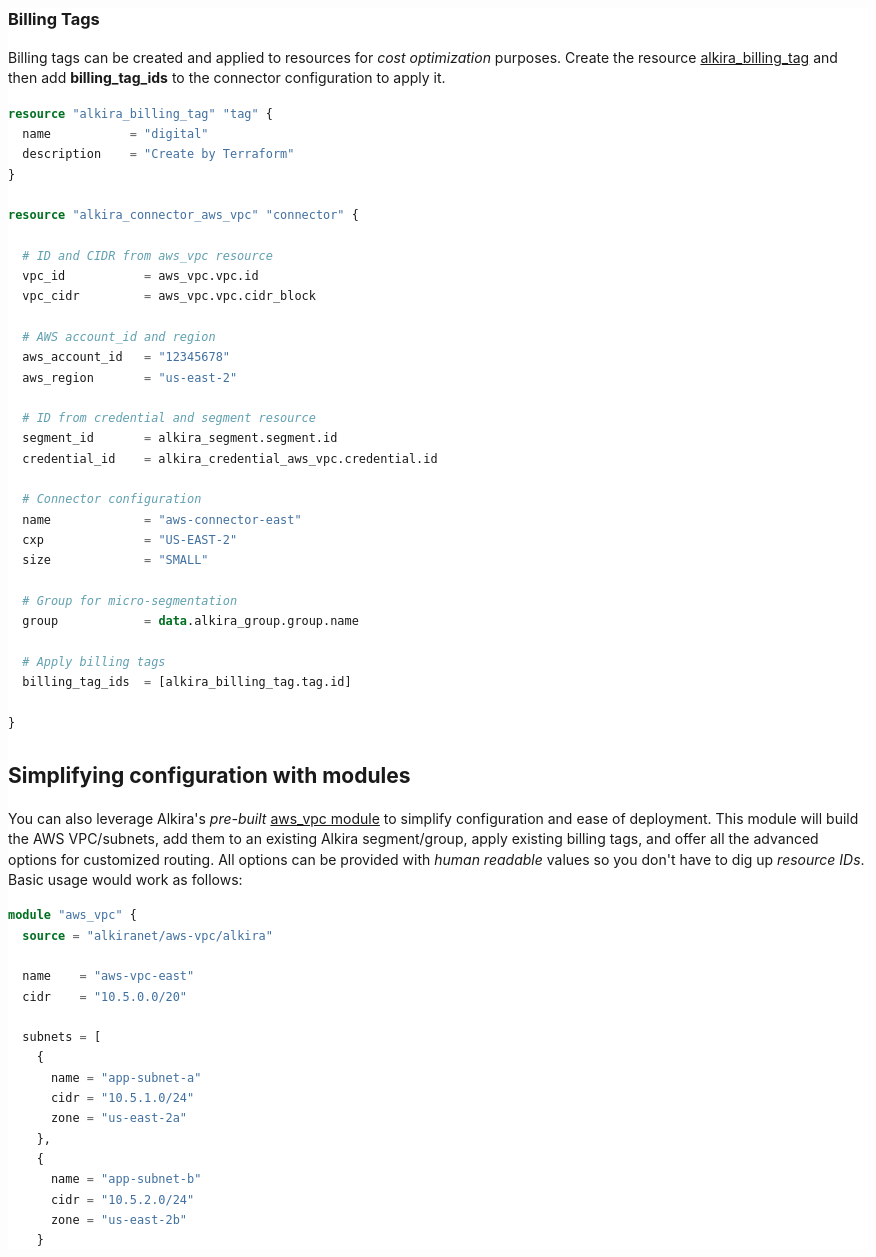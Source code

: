 ### Billing Tags
Billing tags can be created and applied to resources for _cost optimization_ purposes. Create the resource [alkira_billing_tag](https://registry.terraform.io/providers/alkiranet/alkira/latest/docs/resources/billing_tag) and then add **billing_tag_ids** to the connector configuration to apply it.

```terraform
resource "alkira_billing_tag" "tag" {
  name           = "digital"
  description    = "Create by Terraform"
}

resource "alkira_connector_aws_vpc" "connector" {

  # ID and CIDR from aws_vpc resource
  vpc_id           = aws_vpc.vpc.id
  vpc_cidr         = aws_vpc.vpc.cidr_block

  # AWS account_id and region
  aws_account_id   = "12345678"
  aws_region       = "us-east-2"

  # ID from credential and segment resource
  segment_id       = alkira_segment.segment.id
  credential_id    = alkira_credential_aws_vpc.credential.id

  # Connector configuration
  name             = "aws-connector-east"
  cxp              = "US-EAST-2"
  size             = "SMALL"

  # Group for micro-segmentation
  group            = data.alkira_group.group.name

  # Apply billing tags
  billing_tag_ids  = [alkira_billing_tag.tag.id]

}
```

## Simplifying configuration with modules
You can also leverage Alkira's _pre-built_ [aws_vpc module](https://github.com/alkiranet/terraform-alkira-aws-vpc) to simplify configuration and ease of deployment. This module will build the AWS VPC/subnets, add them to an existing Alkira segment/group, apply existing billing tags, and offer all the advanced options for customized routing. All options can be provided with _human readable_ values so you don't have to dig up _resource IDs_. Basic usage would work as follows:

```terraform
module "aws_vpc" {
  source = "alkiranet/aws-vpc/alkira"

  name    = "aws-vpc-east"
  cidr    = "10.5.0.0/20"

  subnets = [
    {
      name = "app-subnet-a"
      cidr = "10.5.1.0/24"
      zone = "us-east-2a"
    },
    {
      name = "app-subnet-b"
      cidr = "10.5.2.0/24"
      zone = "us-east-2b"
    }
```